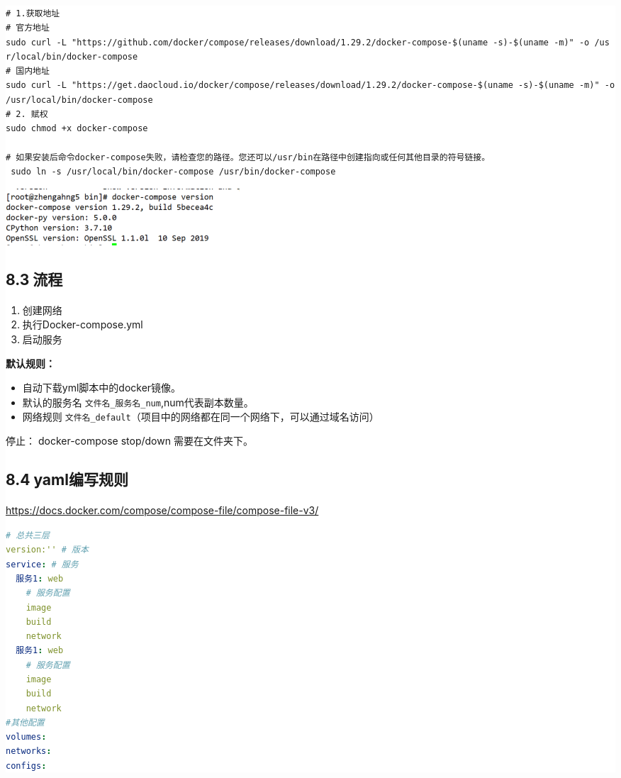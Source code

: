 ```shell
# 1.获取地址
# 官方地址
sudo curl -L "https://github.com/docker/compose/releases/download/1.29.2/docker-compose-$(uname -s)-$(uname -m)" -o /usr/local/bin/docker-compose 
# 国内地址
sudo curl -L "https://get.daocloud.io/docker/compose/releases/download/1.29.2/docker-compose-$(uname -s)-$(uname -m)" -o /usr/local/bin/docker-compose
# 2. 赋权
sudo chmod +x docker-compose

# 如果安装后命令docker-compose失败，请检查您的路径。您还可以/usr/bin在路径中创建指向或任何其他目录的符号链接。
 sudo ln -s /usr/local/bin/docker-compose /usr/bin/docker-compose
```

![image-20220303191028468](docker.assets/image-20220303191028468.png)

## 8.3 流程

1. 创建网络
2. 执行Docker-compose.yml
3. 启动服务

**默认规则：**

- 自动下载yml脚本中的docker镜像。
- 默认的服务名 `文件名_服务名_num`,num代表副本数量。
- 网络规则 `文件名_default`（项目中的网络都在同一个网络下，可以通过域名访问）

停止： docker-compose stop/down 需要在文件夹下。

## 8.4 yaml编写规则

https://docs.docker.com/compose/compose-file/compose-file-v3/

```yaml
# 总共三层
version:'' # 版本
service: # 服务
  服务1: web
    # 服务配置
    image
    build
    network
  服务1: web
    # 服务配置
    image
    build
    network
#其他配置
volumes:
networks:
configs:
```
